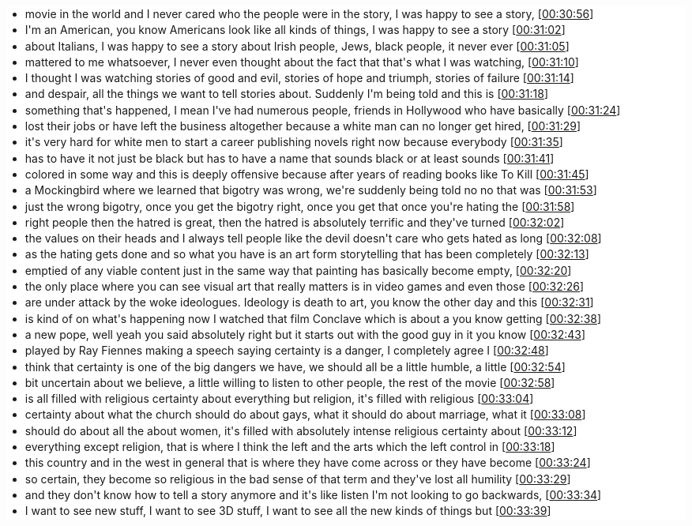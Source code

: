 *  movie in the world and I never cared who the people were in the story, I was happy to see a story, [[00:30:56](https://www.youtube.com/watch?v=YlvrQkgc3E4&t=1856.24s)]
*  I'm an American, you know Americans look like all kinds of things, I was happy to see a story [[00:31:02](https://www.youtube.com/watch?v=YlvrQkgc3E4&t=1862.08s)]
*  about Italians, I was happy to see a story about Irish people, Jews, black people, it never ever [[00:31:05](https://www.youtube.com/watch?v=YlvrQkgc3E4&t=1865.92s)]
*  mattered to me whatsoever, I never even thought about the fact that that's what I was watching, [[00:31:10](https://www.youtube.com/watch?v=YlvrQkgc3E4&t=1870.72s)]
*  I thought I was watching stories of good and evil, stories of hope and triumph, stories of failure [[00:31:14](https://www.youtube.com/watch?v=YlvrQkgc3E4&t=1874.3200000000002s)]
*  and despair, all the things we want to tell stories about. Suddenly I'm being told and this is [[00:31:18](https://www.youtube.com/watch?v=YlvrQkgc3E4&t=1878.48s)]
*  something that's happened, I mean I've had numerous people, friends in Hollywood who have basically [[00:31:24](https://www.youtube.com/watch?v=YlvrQkgc3E4&t=1884.0800000000002s)]
*  lost their jobs or have left the business altogether because a white man can no longer get hired, [[00:31:29](https://www.youtube.com/watch?v=YlvrQkgc3E4&t=1889.44s)]
*  it's very hard for white men to start a career publishing novels right now because everybody [[00:31:35](https://www.youtube.com/watch?v=YlvrQkgc3E4&t=1895.28s)]
*  has to have it not just be black but has to have a name that sounds black or at least sounds [[00:31:41](https://www.youtube.com/watch?v=YlvrQkgc3E4&t=1901.44s)]
*  colored in some way and this is deeply offensive because after years of reading books like To Kill [[00:31:45](https://www.youtube.com/watch?v=YlvrQkgc3E4&t=1905.68s)]
*  a Mockingbird where we learned that bigotry was wrong, we're suddenly being told no no that was [[00:31:53](https://www.youtube.com/watch?v=YlvrQkgc3E4&t=1913.76s)]
*  just the wrong bigotry, once you get the bigotry right, once you get that once you're hating the [[00:31:58](https://www.youtube.com/watch?v=YlvrQkgc3E4&t=1918.8s)]
*  right people then the hatred is great, then the hatred is absolutely terrific and they've turned [[00:32:02](https://www.youtube.com/watch?v=YlvrQkgc3E4&t=1922.88s)]
*  the values on their heads and I always tell people like the devil doesn't care who gets hated as long [[00:32:08](https://www.youtube.com/watch?v=YlvrQkgc3E4&t=1928.0s)]
*  as the hating gets done and so what you have is an art form storytelling that has been completely [[00:32:13](https://www.youtube.com/watch?v=YlvrQkgc3E4&t=1933.2800000000002s)]
*  emptied of any viable content just in the same way that painting has basically become empty, [[00:32:20](https://www.youtube.com/watch?v=YlvrQkgc3E4&t=1940.48s)]
*  the only place where you can see visual art that really matters is in video games and even those [[00:32:26](https://www.youtube.com/watch?v=YlvrQkgc3E4&t=1946.0800000000002s)]
*  are under attack by the woke ideologues. Ideology is death to art, you know the other day and this [[00:32:31](https://www.youtube.com/watch?v=YlvrQkgc3E4&t=1951.6s)]
*  is kind of on what's happening now I watched that film Conclave which is about a you know getting [[00:32:38](https://www.youtube.com/watch?v=YlvrQkgc3E4&t=1958.08s)]
*  a new pope, well yeah you said absolutely right but it starts out with the good guy in it you know [[00:32:43](https://www.youtube.com/watch?v=YlvrQkgc3E4&t=1963.9199999999998s)]
*  played by Ray Fiennes making a speech saying certainty is a danger, I completely agree I [[00:32:48](https://www.youtube.com/watch?v=YlvrQkgc3E4&t=1968.8799999999999s)]
*  think that certainty is one of the big dangers we have, we should all be a little humble, a little [[00:32:54](https://www.youtube.com/watch?v=YlvrQkgc3E4&t=1974.32s)]
*  bit uncertain about we believe, a little willing to listen to other people, the rest of the movie [[00:32:58](https://www.youtube.com/watch?v=YlvrQkgc3E4&t=1978.8s)]
*  is all filled with religious certainty about everything but religion, it's filled with religious [[00:33:04](https://www.youtube.com/watch?v=YlvrQkgc3E4&t=1984.56s)]
*  certainty about what the church should do about gays, what it should do about marriage, what it [[00:33:08](https://www.youtube.com/watch?v=YlvrQkgc3E4&t=1988.72s)]
*  should do about all the about women, it's filled with absolutely intense religious certainty about [[00:33:12](https://www.youtube.com/watch?v=YlvrQkgc3E4&t=1992.72s)]
*  everything except religion, that is where I think the left and the arts which the left control in [[00:33:18](https://www.youtube.com/watch?v=YlvrQkgc3E4&t=1998.8s)]
*  this country and in the west in general that is where they have come across or they have become [[00:33:24](https://www.youtube.com/watch?v=YlvrQkgc3E4&t=2004.72s)]
*  so certain, they become so religious in the bad sense of that term and they've lost all humility [[00:33:29](https://www.youtube.com/watch?v=YlvrQkgc3E4&t=2009.04s)]
*  and they don't know how to tell a story anymore and it's like listen I'm not looking to go backwards, [[00:33:34](https://www.youtube.com/watch?v=YlvrQkgc3E4&t=2014.72s)]
*  I want to see new stuff, I want to see 3D stuff, I want to see all the new kinds of things but [[00:33:39](https://www.youtube.com/watch?v=YlvrQkgc3E4&t=2019.04s)]